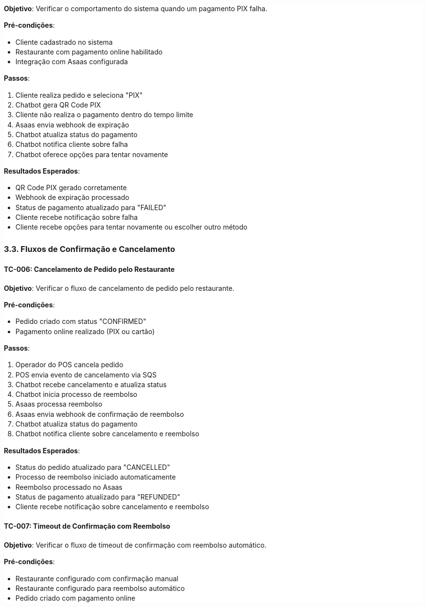**Objetivo**: Verificar o comportamento do sistema quando um pagamento PIX falha.

**Pré-condições**:
- Cliente cadastrado no sistema
- Restaurante com pagamento online habilitado
- Integração com Asaas configurada

**Passos**:
1. Cliente realiza pedido e seleciona "PIX"
2. Chatbot gera QR Code PIX
3. Cliente não realiza o pagamento dentro do tempo limite
4. Asaas envia webhook de expiração
5. Chatbot atualiza status do pagamento
6. Chatbot notifica cliente sobre falha
7. Chatbot oferece opções para tentar novamente

**Resultados Esperados**:
- QR Code PIX gerado corretamente
- Webhook de expiração processado
- Status de pagamento atualizado para "FAILED"
- Cliente recebe notificação sobre falha
- Cliente recebe opções para tentar novamente ou escolher outro método

### 3.3. Fluxos de Confirmação e Cancelamento

#### TC-006: Cancelamento de Pedido pelo Restaurante

**Objetivo**: Verificar o fluxo de cancelamento de pedido pelo restaurante.

**Pré-condições**:
- Pedido criado com status "CONFIRMED"
- Pagamento online realizado (PIX ou cartão)

**Passos**:
1. Operador do POS cancela pedido
2. POS envia evento de cancelamento via SQS
3. Chatbot recebe cancelamento e atualiza status
4. Chatbot inicia processo de reembolso
5. Asaas processa reembolso
6. Asaas envia webhook de confirmação de reembolso
7. Chatbot atualiza status do pagamento
8. Chatbot notifica cliente sobre cancelamento e reembolso

**Resultados Esperados**:
- Status do pedido atualizado para "CANCELLED"
- Processo de reembolso iniciado automaticamente
- Reembolso processado no Asaas
- Status de pagamento atualizado para "REFUNDED"
- Cliente recebe notificação sobre cancelamento e reembolso

#### TC-007: Timeout de Confirmação com Reembolso

**Objetivo**: Verificar o fluxo de timeout de confirmação com reembolso automático.

**Pré-condições**:
- Restaurante configurado com confirmação manual
- Restaurante configurado para reembolso automático
- Pedido criado com pagamento online
